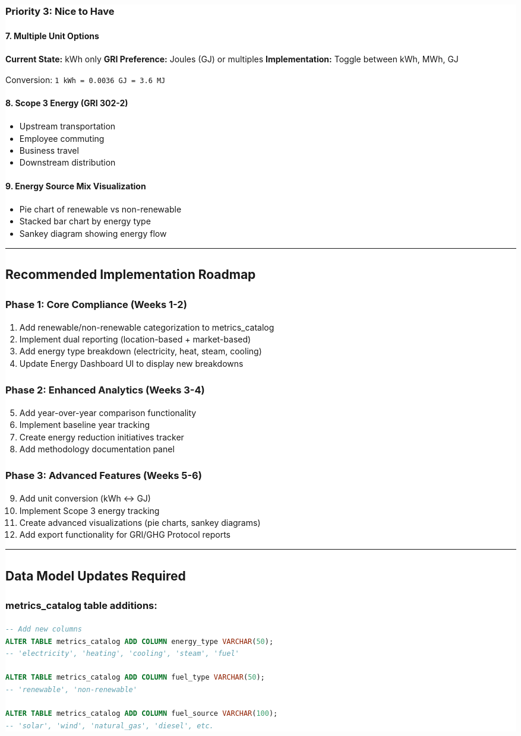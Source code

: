### Priority 3: Nice to Have

#### 7. **Multiple Unit Options**
**Current State:** kWh only
**GRI Preference:** Joules (GJ) or multiples
**Implementation:** Toggle between kWh, MWh, GJ

Conversion: `1 kWh = 0.0036 GJ = 3.6 MJ`

#### 8. **Scope 3 Energy** (GRI 302-2)
- Upstream transportation
- Employee commuting
- Business travel
- Downstream distribution

#### 9. **Energy Source Mix Visualization**
- Pie chart of renewable vs non-renewable
- Stacked bar chart by energy type
- Sankey diagram showing energy flow

---

## Recommended Implementation Roadmap

### Phase 1: Core Compliance (Weeks 1-2)
1. Add renewable/non-renewable categorization to metrics_catalog
2. Implement dual reporting (location-based + market-based)
3. Add energy type breakdown (electricity, heat, steam, cooling)
4. Update Energy Dashboard UI to display new breakdowns

### Phase 2: Enhanced Analytics (Weeks 3-4)
5. Add year-over-year comparison functionality
6. Implement baseline year tracking
7. Create energy reduction initiatives tracker
8. Add methodology documentation panel

### Phase 3: Advanced Features (Weeks 5-6)
9. Add unit conversion (kWh ↔ GJ)
10. Implement Scope 3 energy tracking
11. Create advanced visualizations (pie charts, sankey diagrams)
12. Add export functionality for GRI/GHG Protocol reports

---

## Data Model Updates Required

### metrics_catalog table additions:
```sql
-- Add new columns
ALTER TABLE metrics_catalog ADD COLUMN energy_type VARCHAR(50);
-- 'electricity', 'heating', 'cooling', 'steam', 'fuel'

ALTER TABLE metrics_catalog ADD COLUMN fuel_type VARCHAR(50);
-- 'renewable', 'non-renewable'

ALTER TABLE metrics_catalog ADD COLUMN fuel_source VARCHAR(100);
-- 'solar', 'wind', 'natural_gas', 'diesel', etc.
```
